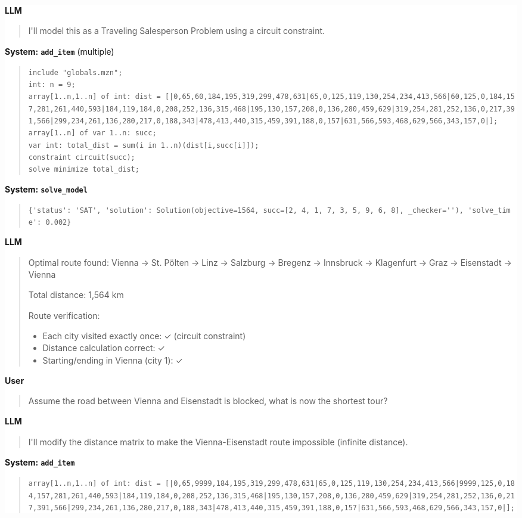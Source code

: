 **LLM**

> I'll model this as a Traveling Salesperson Problem using a circuit constraint.

**System:** **`add_item`** (multiple)

> ```minizinc
> include "globals.mzn";
> int: n = 9;
> array[1..n,1..n] of int: dist = [|0,65,60,184,195,319,299,478,631|65,0,125,119,130,254,234,413,566|60,125,0,184,157,281,261,440,593|184,119,184,0,208,252,136,315,468|195,130,157,208,0,136,280,459,629|319,254,281,252,136,0,217,391,566|299,234,261,136,280,217,0,188,343|478,413,440,315,459,391,188,0,157|631,566,593,468,629,566,343,157,0|];
> array[1..n] of var 1..n: succ;
> var int: total_dist = sum(i in 1..n)(dist[i,succ[i]]);
> constraint circuit(succ);
> solve minimize total_dist;
> ```

**System:** **`solve_model`**

> ```
> {'status': 'SAT', 'solution': Solution(objective=1564, succ=[2, 4, 1, 7, 3, 5, 9, 6, 8], _checker=''), 'solve_time': 0.002}
> ```

**LLM**

> Optimal route found: Vienna → St. Pölten → Linz → Salzburg → Bregenz → Innsbruck → Klagenfurt → Graz → Eisenstadt → Vienna
>
> Total distance: 1,564 km
>
> Route verification:
>
> - Each city visited exactly once: ✓ (circuit constraint)
> - Distance calculation correct: ✓
> - Starting/ending in Vienna (city 1): ✓

**User**

> Assume the road between Vienna and Eisenstadt is blocked, what is now the shortest tour?

**LLM**

> I'll modify the distance matrix to make the Vienna-Eisenstadt route impossible (infinite distance).

**System:** **`add_item`**

> ```minizinc
> array[1..n,1..n] of int: dist = [|0,65,9999,184,195,319,299,478,631|65,0,125,119,130,254,234,413,566|9999,125,0,184,157,281,261,440,593|184,119,184,0,208,252,136,315,468|195,130,157,208,0,136,280,459,629|319,254,281,252,136,0,217,391,566|299,234,261,136,280,217,0,188,343|478,413,440,315,459,391,188,0,157|631,566,593,468,629,566,343,157,0|];
> ```


[mcp-badge]: https://img.shields.io/badge/MCP-Compatible-blue.svg
[mcp-url]: https://modelcontextprotocol.io
[license-badge]: https://img.shields.io/badge/License-MIT-yellow.svg
[license-url]: https://opensource.org/licenses/MIT
[python-badge]: https://img.shields.io/badge/python-3.10%20%7C%203.11%20%7C%203.12%20%7C%203.13-blue
[python-url]: https://www.python.org